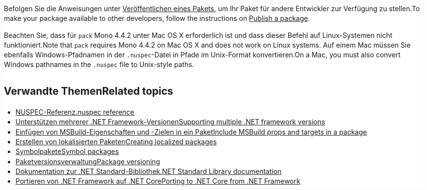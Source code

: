 <span data-ttu-id="a2e14-157">Befolgen Sie die Anweisungen unter [Veröffentlichen eines Pakets](../nuget-org/publish-a-package.md), um Ihr Paket für andere Entwickler zur Verfügung zu stellen.</span><span class="sxs-lookup"><span data-stu-id="a2e14-157">To make your package available to other developers, follow the instructions on [Publish a package](../nuget-org/publish-a-package.md).</span></span>

<span data-ttu-id="a2e14-158">Beachten Sie, dass für `pack` Mono 4.4.2 unter Mac OS X erforderlich ist und dass dieser Befehl auf Linux-Systemen nicht funktioniert.</span><span class="sxs-lookup"><span data-stu-id="a2e14-158">Note that `pack` requires Mono 4.4.2 on Mac OS X and does not work on Linux systems.</span></span> <span data-ttu-id="a2e14-159">Auf einem Mac müssen Sie ebenfalls Windows-Pfadnamen in der `.nuspec`-Datei in Pfade im Unix-Format konvertieren.</span><span class="sxs-lookup"><span data-stu-id="a2e14-159">On a Mac, you must also convert Windows pathnames in the `.nuspec` file to Unix-style paths.</span></span>

## <a name="related-topics"></a><span data-ttu-id="a2e14-160">Verwandte Themen</span><span class="sxs-lookup"><span data-stu-id="a2e14-160">Related topics</span></span>

- [<span data-ttu-id="a2e14-161">NUSPEC-Referenz</span><span class="sxs-lookup"><span data-stu-id="a2e14-161">.nuspec reference</span></span>](../reference/nuspec.md)
- [<span data-ttu-id="a2e14-162">Unterstützen mehrerer .NET Framework-Versionen</span><span class="sxs-lookup"><span data-stu-id="a2e14-162">Supporting multiple .NET framework versions</span></span>](../create-packages/supporting-multiple-target-frameworks.md)
- [<span data-ttu-id="a2e14-163">Einfügen von MSBuild-Eigenschaften und -Zielen in ein Paket</span><span class="sxs-lookup"><span data-stu-id="a2e14-163">Include MSBuild props and targets in a package</span></span>](../create-packages/creating-a-package.md#include-msbuild-props-and-targets-in-a-package)
- [<span data-ttu-id="a2e14-164">Erstellen von lokalisierten Paketen</span><span class="sxs-lookup"><span data-stu-id="a2e14-164">Creating localized packages</span></span>](../create-packages/creating-localized-packages.md)
- [<span data-ttu-id="a2e14-165">Symbolpakete</span><span class="sxs-lookup"><span data-stu-id="a2e14-165">Symbol packages</span></span>](../create-packages/symbol-packages.md)
- [<span data-ttu-id="a2e14-166">Paketversionsverwaltung</span><span class="sxs-lookup"><span data-stu-id="a2e14-166">Package versioning</span></span>](../reference/package-versioning.md)
- [<span data-ttu-id="a2e14-167">Dokumentation zur .NET Standard-Bibliothek</span><span class="sxs-lookup"><span data-stu-id="a2e14-167">.NET Standard Library documentation</span></span>](/dotnet/articles/standard/library)
- [<span data-ttu-id="a2e14-168">Portieren von .NET Framework auf .NET Core</span><span class="sxs-lookup"><span data-stu-id="a2e14-168">Porting to .NET Core from .NET Framework</span></span>](/dotnet/articles/core/porting/index)

